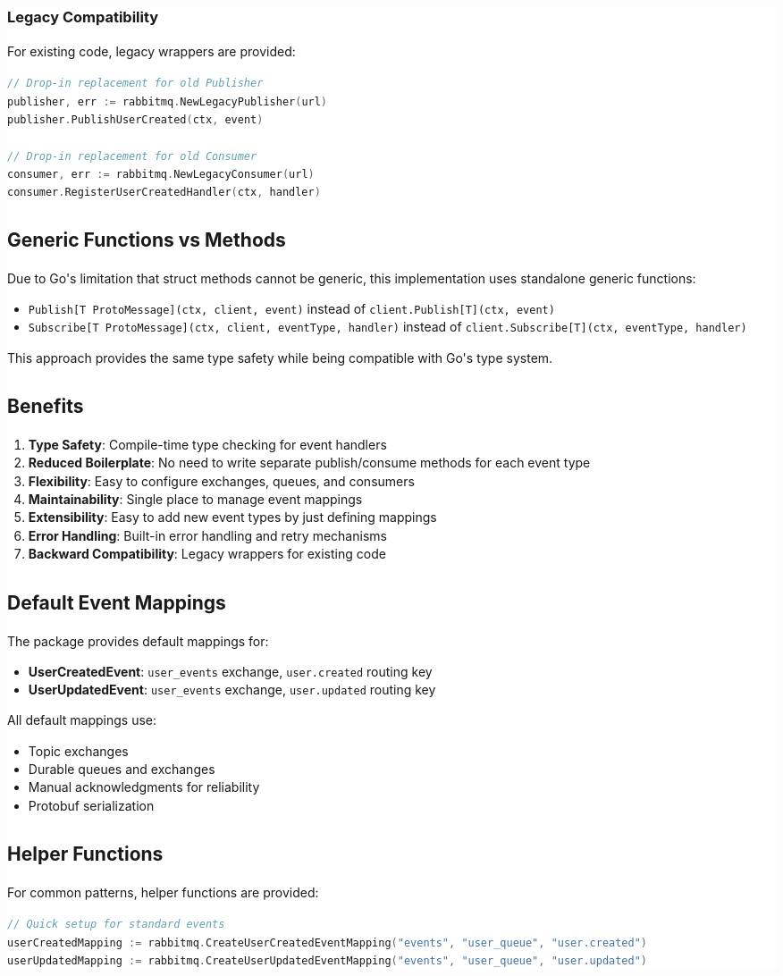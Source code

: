 
### Legacy Compatibility

For existing code, legacy wrappers are provided:

```go
// Drop-in replacement for old Publisher
publisher, err := rabbitmq.NewLegacyPublisher(url)
publisher.PublishUserCreated(ctx, event)

// Drop-in replacement for old Consumer
consumer, err := rabbitmq.NewLegacyConsumer(url)
consumer.RegisterUserCreatedHandler(ctx, handler)
```

## Generic Functions vs Methods

Due to Go's limitation that struct methods cannot be generic, this implementation uses standalone generic functions:

- `Publish[T ProtoMessage](ctx, client, event)` instead of `client.Publish[T](ctx, event)`
- `Subscribe[T ProtoMessage](ctx, client, eventType, handler)` instead of `client.Subscribe[T](ctx, eventType, handler)`

This approach provides the same type safety while being compatible with Go's type system.

## Benefits

1. **Type Safety**: Compile-time type checking for event handlers
2. **Reduced Boilerplate**: No need to write separate publish/consume methods for each event type
3. **Flexibility**: Easy to configure exchanges, queues, and consumers
4. **Maintainability**: Single place to manage event mappings
5. **Extensibility**: Easy to add new event types by just defining mappings
6. **Error Handling**: Built-in error handling and retry mechanisms
7. **Backward Compatibility**: Legacy wrappers for existing code

## Default Event Mappings

The package provides default mappings for:
- **UserCreatedEvent**: `user_events` exchange, `user.created` routing key
- **UserUpdatedEvent**: `user_events` exchange, `user.updated` routing key

All default mappings use:
- Topic exchanges
- Durable queues and exchanges
- Manual acknowledgments for reliability
- Protobuf serialization

## Helper Functions

For common patterns, helper functions are provided:

```go
// Quick setup for standard events
userCreatedMapping := rabbitmq.CreateUserCreatedEventMapping("events", "user_queue", "user.created")
userUpdatedMapping := rabbitmq.CreateUserUpdatedEventMapping("events", "user_queue", "user.updated")
```